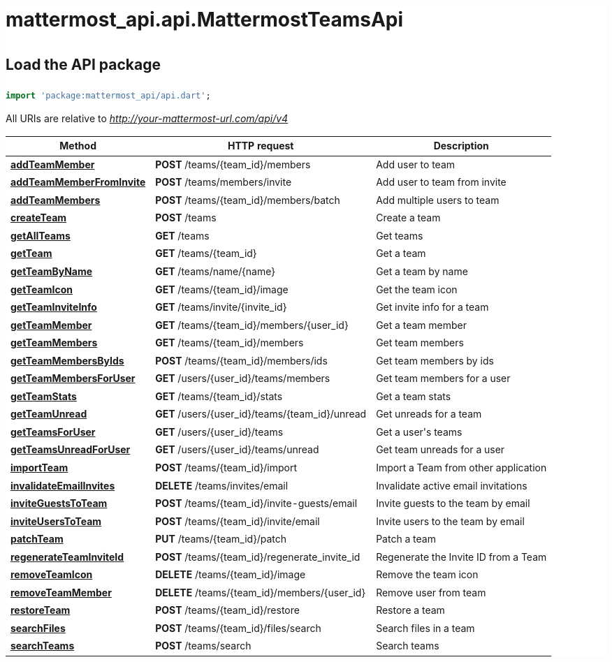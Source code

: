 # mattermost_api.api.MattermostTeamsApi

## Load the API package
```dart
import 'package:mattermost_api/api.dart';
```

All URIs are relative to *http://your-mattermost-url.com/api/v4*

Method | HTTP request | Description
------------- | ------------- | -------------
[**addTeamMember**](MattermostTeamsApi.md#addteammember) | **POST** /teams/{team_id}/members | Add user to team
[**addTeamMemberFromInvite**](MattermostTeamsApi.md#addteammemberfrominvite) | **POST** /teams/members/invite | Add user to team from invite
[**addTeamMembers**](MattermostTeamsApi.md#addteammembers) | **POST** /teams/{team_id}/members/batch | Add multiple users to team
[**createTeam**](MattermostTeamsApi.md#createteam) | **POST** /teams | Create a team
[**getAllTeams**](MattermostTeamsApi.md#getallteams) | **GET** /teams | Get teams
[**getTeam**](MattermostTeamsApi.md#getteam) | **GET** /teams/{team_id} | Get a team
[**getTeamByName**](MattermostTeamsApi.md#getteambyname) | **GET** /teams/name/{name} | Get a team by name
[**getTeamIcon**](MattermostTeamsApi.md#getteamicon) | **GET** /teams/{team_id}/image | Get the team icon
[**getTeamInviteInfo**](MattermostTeamsApi.md#getteaminviteinfo) | **GET** /teams/invite/{invite_id} | Get invite info for a team
[**getTeamMember**](MattermostTeamsApi.md#getteammember) | **GET** /teams/{team_id}/members/{user_id} | Get a team member
[**getTeamMembers**](MattermostTeamsApi.md#getteammembers) | **GET** /teams/{team_id}/members | Get team members
[**getTeamMembersByIds**](MattermostTeamsApi.md#getteammembersbyids) | **POST** /teams/{team_id}/members/ids | Get team members by ids
[**getTeamMembersForUser**](MattermostTeamsApi.md#getteammembersforuser) | **GET** /users/{user_id}/teams/members | Get team members for a user
[**getTeamStats**](MattermostTeamsApi.md#getteamstats) | **GET** /teams/{team_id}/stats | Get a team stats
[**getTeamUnread**](MattermostTeamsApi.md#getteamunread) | **GET** /users/{user_id}/teams/{team_id}/unread | Get unreads for a team
[**getTeamsForUser**](MattermostTeamsApi.md#getteamsforuser) | **GET** /users/{user_id}/teams | Get a user's teams
[**getTeamsUnreadForUser**](MattermostTeamsApi.md#getteamsunreadforuser) | **GET** /users/{user_id}/teams/unread | Get team unreads for a user
[**importTeam**](MattermostTeamsApi.md#importteam) | **POST** /teams/{team_id}/import | Import a Team from other application
[**invalidateEmailInvites**](MattermostTeamsApi.md#invalidateemailinvites) | **DELETE** /teams/invites/email | Invalidate active email invitations
[**inviteGuestsToTeam**](MattermostTeamsApi.md#invitegueststoteam) | **POST** /teams/{team_id}/invite-guests/email | Invite guests to the team by email
[**inviteUsersToTeam**](MattermostTeamsApi.md#inviteuserstoteam) | **POST** /teams/{team_id}/invite/email | Invite users to the team by email
[**patchTeam**](MattermostTeamsApi.md#patchteam) | **PUT** /teams/{team_id}/patch | Patch a team
[**regenerateTeamInviteId**](MattermostTeamsApi.md#regenerateteaminviteid) | **POST** /teams/{team_id}/regenerate_invite_id | Regenerate the Invite ID from a Team
[**removeTeamIcon**](MattermostTeamsApi.md#removeteamicon) | **DELETE** /teams/{team_id}/image | Remove the team icon
[**removeTeamMember**](MattermostTeamsApi.md#removeteammember) | **DELETE** /teams/{team_id}/members/{user_id} | Remove user from team
[**restoreTeam**](MattermostTeamsApi.md#restoreteam) | **POST** /teams/{team_id}/restore | Restore a team
[**searchFiles**](MattermostTeamsApi.md#searchfiles) | **POST** /teams/{team_id}/files/search | Search files in a team
[**searchTeams**](MattermostTeamsApi.md#searchteams) | **POST** /teams/search | Search teams